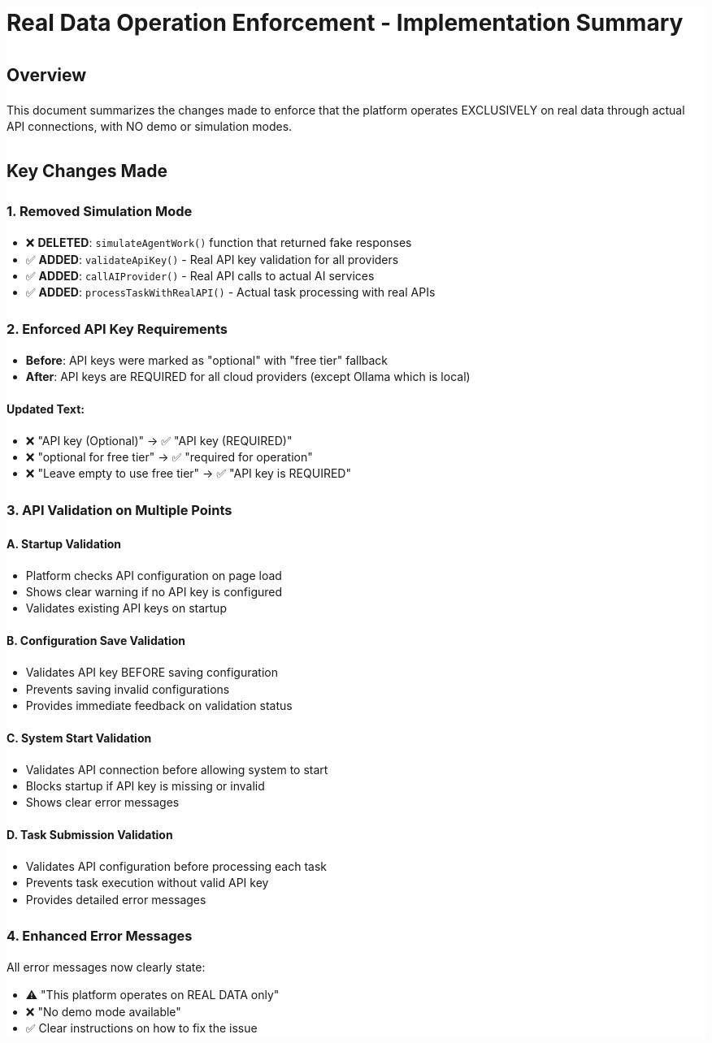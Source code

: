 # Real Data Operation Enforcement - Implementation Summary

## Overview
This document summarizes the changes made to enforce that the platform operates EXCLUSIVELY on real data through actual API connections, with NO demo or simulation modes.

## Key Changes Made

### 1. **Removed Simulation Mode**
- ❌ **DELETED**: `simulateAgentWork()` function that returned fake responses
- ✅ **ADDED**: `validateApiKey()` - Real API key validation for all providers
- ✅ **ADDED**: `callAIProvider()` - Real API calls to actual AI services
- ✅ **ADDED**: `processTaskWithRealAPI()` - Actual task processing with real APIs

### 2. **Enforced API Key Requirements**
- **Before**: API keys were marked as "optional" with "free tier" fallback
- **After**: API keys are REQUIRED for all cloud providers (except Ollama which is local)

#### Updated Text:
- ❌ "API key (Optional)" → ✅ "API key (REQUIRED)"
- ❌ "optional for free tier" → ✅ "required for operation"
- ❌ "Leave empty to use free tier" → ✅ "API key is REQUIRED"

### 3. **API Validation on Multiple Points**

#### A. Startup Validation
- Platform checks API configuration on page load
- Shows clear warning if no API key is configured
- Validates existing API keys on startup

#### B. Configuration Save Validation
- Validates API key BEFORE saving configuration
- Prevents saving invalid configurations
- Provides immediate feedback on validation status

#### C. System Start Validation
- Validates API connection before allowing system to start
- Blocks startup if API key is missing or invalid
- Shows clear error messages

#### D. Task Submission Validation
- Validates API configuration before processing each task
- Prevents task execution without valid API key
- Provides detailed error messages

### 4. **Enhanced Error Messages**

All error messages now clearly state:
- ⚠️ "This platform operates on REAL DATA only"
- ❌ "No demo mode available"
- ✅ Clear instructions on how to fix the issue

